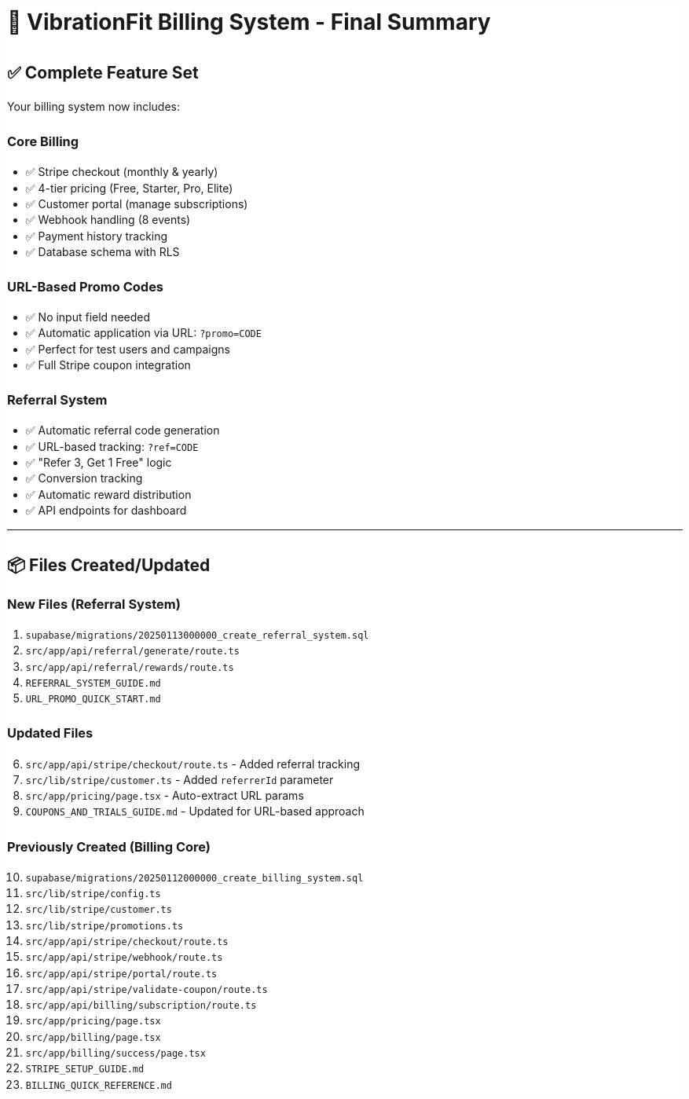 # 🎉 VibrationFit Billing System - Final Summary

## ✅ Complete Feature Set

Your billing system now includes:

### Core Billing
- ✅ Stripe checkout (monthly & yearly)
- ✅ 4-tier pricing (Free, Starter, Pro, Elite)
- ✅ Customer portal (manage subscriptions)
- ✅ Webhook handling (8 events)
- ✅ Payment history tracking
- ✅ Database schema with RLS

### URL-Based Promo Codes
- ✅ No input field needed
- ✅ Automatic application via URL: `?promo=CODE`
- ✅ Perfect for test users and campaigns
- ✅ Full Stripe coupon integration

### Referral System
- ✅ Automatic referral code generation
- ✅ URL-based tracking: `?ref=CODE`
- ✅ "Refer 3, Get 1 Free" logic
- ✅ Conversion tracking
- ✅ Automatic reward distribution
- ✅ API endpoints for dashboard

---

## 📦 Files Created/Updated

### New Files (Referral System)
1. `supabase/migrations/20250113000000_create_referral_system.sql`
2. `src/app/api/referral/generate/route.ts`
3. `src/app/api/referral/rewards/route.ts`
4. `REFERRAL_SYSTEM_GUIDE.md`
5. `URL_PROMO_QUICK_START.md`

### Updated Files
6. `src/app/api/stripe/checkout/route.ts` - Added referral tracking
7. `src/lib/stripe/customer.ts` - Added `referrerId` parameter
8. `src/app/pricing/page.tsx` - Auto-extract URL params
9. `COUPONS_AND_TRIALS_GUIDE.md` - Updated for URL-based approach

### Previously Created (Billing Core)
10. `supabase/migrations/20250112000000_create_billing_system.sql`
11. `src/lib/stripe/config.ts`
12. `src/lib/stripe/customer.ts`
13. `src/lib/stripe/promotions.ts`
14. `src/app/api/stripe/checkout/route.ts`
15. `src/app/api/stripe/webhook/route.ts`
16. `src/app/api/stripe/portal/route.ts`
17. `src/app/api/stripe/validate-coupon/route.ts`
18. `src/app/api/billing/subscription/route.ts`
19. `src/app/pricing/page.tsx`
20. `src/app/billing/page.tsx`
21. `src/app/billing/success/page.tsx`
22. `STRIPE_SETUP_GUIDE.md`
23. `BILLING_QUICK_REFERENCE.md`